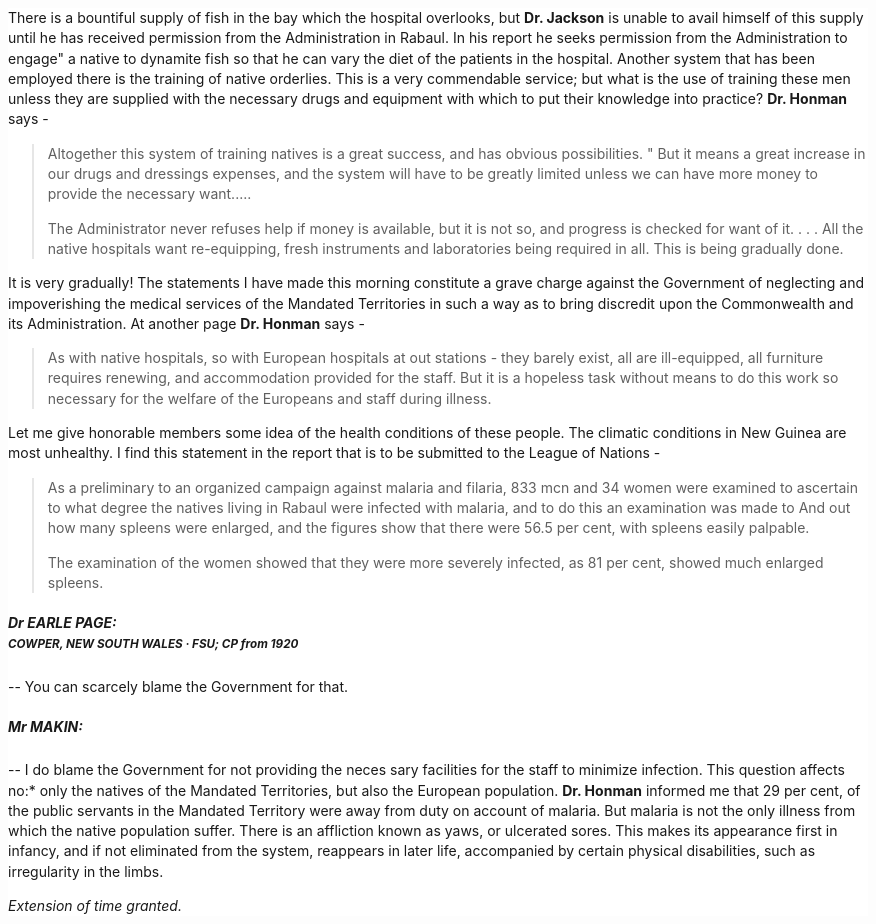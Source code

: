 There is a bountiful supply of fish in the bay which the hospital overlooks, but  **Dr. Jackson**  is unable to avail himself of this supply until he has received permission from the Administration in Rabaul. In his report he seeks permission from the Administration to engage" a native to dynamite fish so that he can vary the diet of the patients in the hospital. Another system that has been employed there is the training of native orderlies. This is a very commendable service; but what is the use of training these men unless they are supplied with the necessary drugs and equipment with which to put their knowledge into practice?  **Dr. Honman**  says - 

  >Altogether this system of training natives is a great success, and has obvious possibilities. " But it means a great increase in our drugs and dressings expenses, and the system will have to be greatly limited unless we can have more money to provide the necessary want..... 
  >
  >The Administrator never refuses help if money is available, but it is not so, and progress is checked for want of it. . . . All the native hospitals want re-equipping, fresh instruments and laboratories being required in all. This is being gradually done. 

It is very gradually! The statements I have made this morning constitute a grave charge against the Government of neglecting and impoverishing the medical services of the Mandated Territories in such a way as to bring discredit upon the Commonwealth and its Administration. At another page  **Dr. Honman**  says - 

  >As with native hospitals, so with European hospitals at out stations - they barely exist, all are ill-equipped, all furniture requires renewing, and accommodation provided for the staff. But it is a hopeless task without means to do this work so necessary for the welfare of the Europeans and staff during illness. 

Let me give honorable members some idea of the health conditions of these people. The climatic conditions in New Guinea are most unhealthy. I find this statement in the report that is to be submitted to the League of Nations - 

  >As a preliminary to an organized campaign against malaria and filaria, 833 mcn and 34 women were examined to ascertain to what degree the natives living in Rabaul were infected with malaria, and to do this an examination was made to And out how many spleens were enlarged, and the figures show that there were 56.5 per cent, with spleens easily palpable. 
  >
  >The examination of the women showed that they were more severely infected, as 81 per cent, showed much enlarged spleens. 

##### Dr EARLE PAGE:<br><small class="text-muted">COWPER, NEW SOUTH WALES &middot; FSU; CP from 1920</small>

-- You can scarcely blame the Government for that. 

##### Mr MAKIN:

-- I do blame the Government for not providing the neces sary facilities for the staff to minimize infection. This question affects no:* only the natives of the Mandated Territories, but also the European population.  **Dr. Honman**  informed me that 29 per cent, of the public servants in the Mandated Territory were away from duty on account of malaria. But malaria is not the only illness from which the native population suffer. There is an affliction known as yaws, or ulcerated sores. This makes its appearance first in infancy, and if not eliminated from the system, reappears in later life, accompanied by certain physical disabilities, such as irregularity in the limbs. 


 *Extension of time granted.* 
